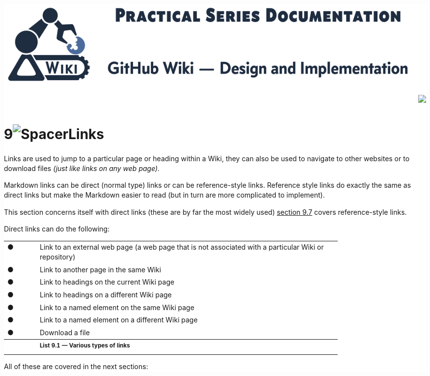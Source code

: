 <a name="idtop"></a>

<img width="896px" src="../ps-github-wiki-logo.svg" alt="PAL Logo showing Wiki Documentation heading">
<p align="right"><img height="18" src="https://img.shields.io/badge/Web_ID-0900--ebC-blue"></p>       

# 9<img width="100" height="1" src="https://psop.uk/wi-s" alt="Spacer">Links

Links are used to jump to a particular page or heading within a Wiki, they can also be used to navigate to other websites or to download files *(just like links on any web page).*

Markdown links can be direct (normal type) links or can be reference-style links. Reference style links do exactly the same as direct links but make the Markdown easier to read (but in turn are more complicated to implement). 

This section concerns itself with direct links (these are by far the most widely used) <a href="09.05-links#97reference-style-links">section&nbsp;9.7</a> covers reference-style links.

Direct links can do the following:

<table name="l-09-01" align="center">   
<tr><td valign="top">&#x25CF;</td>
    <td><!-- TEXT -->Link to an external web page (a web page that is not associated with a particular Wiki or repository)</td></tr>
<tr><td valign="top">&#x25CF;</td>
    <td><!-- TEXT -->Link to another page in the same Wiki</td></tr>
<tr><td valign="top">&#x25CF;</td>
    <td><!-- TEXT -->Link to headings on the current Wiki page</td></tr>
<tr><td valign="top">&#x25CF;</td>
    <td><!-- TEXT -->Link to headings on a different Wiki page</td></tr>
<tr><td valign="top">&#x25CF;</td>
    <td><!-- TEXT -->Link to a named element on the same Wiki page</td></tr>
<tr><td valign="top">&#x25CF;</td>
    <td><!-- TEXT -->Link to a named element on a different Wiki page</td></tr>
<tr><td valign="top">&#x25CF;</td>
    <td><!-- TEXT -->Download a file</td></tr>
          <tr><th width="52"></th><!-- SPACER -->
         <th align="left" width="600"><sup>
List 9.1 &mdash; Various types of links
                           </sup></th></tr>
</table>                              

All of these are covered in the next sections:
